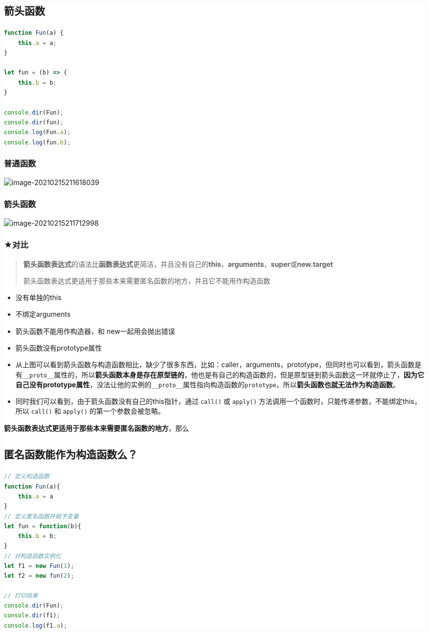 

##  箭头函数

```javascript
function Fun(a) {
    this.a = a;
}

let fun = (b) => {
    this.b = b;
}

console.dir(Fun);
console.dir(fun);
console.log(Fun.a);
console.log(fun.b);
```

###  普通函数

![image-20210215211618039](D:\资料\lecture-notes\07-JavaScript\image\image-20210215211618039.png)

###  箭头函数

![image-20210215211712998](D:\资料\lecture-notes\07-JavaScript\image\image-20210215211712998.png)

### ★对比

> **箭头函数表达式**的语法比**函数表达式**更简洁，并且没有自己的**this**，**arguments**，**super**或**new.target**
>
> 箭头函数表达式更适用于那些本来需要匿名函数的地方，并且它不能用作构造函数

- 没有单独的this
- 不绑定arguments
- 箭头函数不能用作构造器，和 new一起用会抛出错误
- 箭头函数没有prototype属性

- 从上图可以看到箭头函数与构造函数相比，缺少了很多东西，比如：caller，arguments，prototype，但同时也可以看到，箭头函数是有`__proto__`属性的，所以**箭头函数本身是存在原型链的**，他也是有自己的构造函数的，但是原型链到箭头函数这一环就停止了，**因为它自己没有prototype属性**，没法让他的实例的`__proto__`属性指向构造函数的`prototype`，所以**箭头函数也就无法作为构造函数**。
- 同时我们可以看到，由于箭头函数没有自己的this指针，通过 `call()` 或 `apply()` 方法调用一个函数时，只能传递参数，不能绑定this，所以 `call()` 和 `apply()` 的第一个参数会被忽略。

**箭头函数表达式更适用于那些本来需要匿名函数的地方**，那么

## 匿名函数能作为构造函数么？

```javascript
// 定义构造函数
function Fun(a){
    this.a = a
}
// 定义匿名函数并赋予变量
let fun = function(b){
    this.b = b;
}
// 对构造函数实例化
let f1 = new Fun(1);
let f2 = new fun(2);

// 打印结果
console.dir(Fun);
console.dir(f1);
console.log(f1.a);
```